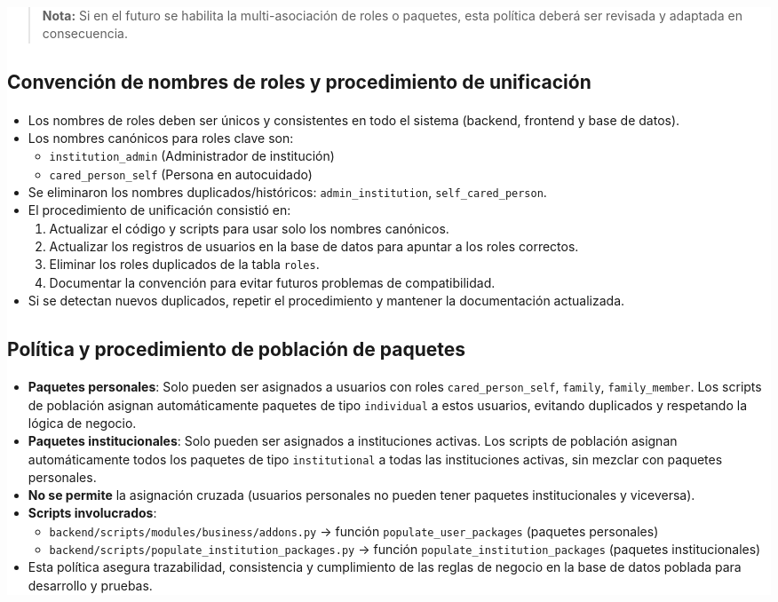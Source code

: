 > **Nota:** Si en el futuro se habilita la multi-asociación de roles o paquetes, esta política deberá ser revisada y adaptada en consecuencia. 

## Convención de nombres de roles y procedimiento de unificación

- Los nombres de roles deben ser únicos y consistentes en todo el sistema (backend, frontend y base de datos).
- Los nombres canónicos para roles clave son:
    - `institution_admin` (Administrador de institución)
    - `cared_person_self` (Persona en autocuidado)
- Se eliminaron los nombres duplicados/históricos: `admin_institution`, `self_cared_person`.
- El procedimiento de unificación consistió en:
    1. Actualizar el código y scripts para usar solo los nombres canónicos.
    2. Actualizar los registros de usuarios en la base de datos para apuntar a los roles correctos.
    3. Eliminar los roles duplicados de la tabla `roles`.
    4. Documentar la convención para evitar futuros problemas de compatibilidad.
- Si se detectan nuevos duplicados, repetir el procedimiento y mantener la documentación actualizada. 

## Política y procedimiento de población de paquetes

- **Paquetes personales**: Solo pueden ser asignados a usuarios con roles `cared_person_self`, `family`, `family_member`. Los scripts de población asignan automáticamente paquetes de tipo `individual` a estos usuarios, evitando duplicados y respetando la lógica de negocio.
- **Paquetes institucionales**: Solo pueden ser asignados a instituciones activas. Los scripts de población asignan automáticamente todos los paquetes de tipo `institutional` a todas las instituciones activas, sin mezclar con paquetes personales.
- **No se permite** la asignación cruzada (usuarios personales no pueden tener paquetes institucionales y viceversa).
- **Scripts involucrados**:
    - `backend/scripts/modules/business/addons.py` → función `populate_user_packages` (paquetes personales)
    - `backend/scripts/populate_institution_packages.py` → función `populate_institution_packages` (paquetes institucionales)
- Esta política asegura trazabilidad, consistencia y cumplimiento de las reglas de negocio en la base de datos poblada para desarrollo y pruebas. 